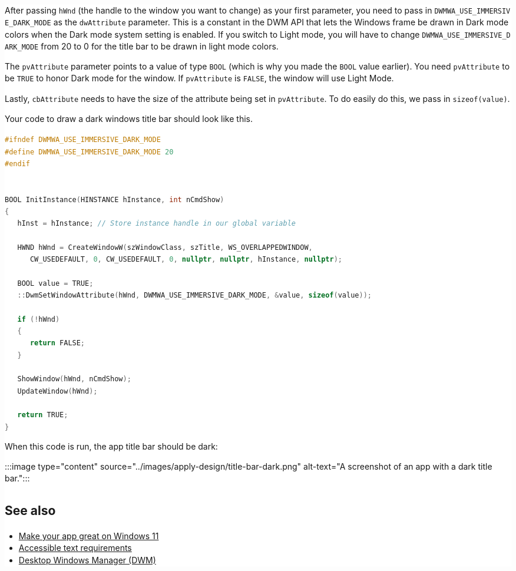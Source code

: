 After passing `hWnd` (the handle to the window you want to change) as your first parameter, you need to pass in `DWMWA_USE_IMMERSIVE_DARK_MODE` as the `dwAttribute` parameter. This is a constant in the DWM API that lets the Windows frame be drawn in Dark mode colors when the Dark mode system setting is enabled. If you switch to Light mode, you will have to change `DWMWA_USE_IMMERSIVE_DARK_MODE` from 20 to 0 for the title bar to be drawn in light mode colors.

The `pvAttribute` parameter points to a value of type `BOOL` (which is why you made the `BOOL` value earlier). You need `pvAttribute` to be `TRUE` to honor Dark mode for the window. If `pvAttribute` is `FALSE`, the window will use Light Mode.

Lastly, `cbAttribute` needs to have the size of the attribute being set in `pvAttribute`. To do easily do this, we pass in `sizeof(value)`.

Your code to draw a dark windows title bar should look like this.

```cpp
#ifndef DWMWA_USE_IMMERSIVE_DARK_MODE
#define DWMWA_USE_IMMERSIVE_DARK_MODE 20
#endif


BOOL InitInstance(HINSTANCE hInstance, int nCmdShow)
{
   hInst = hInstance; // Store instance handle in our global variable

   HWND hWnd = CreateWindowW(szWindowClass, szTitle, WS_OVERLAPPEDWINDOW,
      CW_USEDEFAULT, 0, CW_USEDEFAULT, 0, nullptr, nullptr, hInstance, nullptr);

   BOOL value = TRUE;
   ::DwmSetWindowAttribute(hWnd, DWMWA_USE_IMMERSIVE_DARK_MODE, &value, sizeof(value));

   if (!hWnd)
   {
      return FALSE;
   }

   ShowWindow(hWnd, nCmdShow);
   UpdateWindow(hWnd);

   return TRUE;
}
```

When this code is run, the app title bar should be dark:

:::image type="content" source="../images/apply-design/title-bar-dark.png" alt-text="A screenshot of an app with a dark title bar.":::

## See also

- [Make your app great on Windows 11](../../../get-started/make-apps-great-for-windows.md)
- [Accessible text requirements](../../../design/accessibility/accessible-text-requirements.md)
- [Desktop Windows Manager (DWM)](/windows/win32/dwm/dwm-overview)
